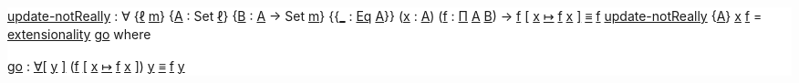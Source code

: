 <a id="update-notReally"></a><a id="543" href="{% endraw %}{% link docs/refs/part0/fun/index.md %}#ref-543{% raw %}" class="Function">update-notReally</a> <a id="560" class="Symbol">:</a> <a id="562" class="Symbol">∀</a> <a id="564" class="Symbol">{</a><a id="565" href="{% endraw %}{% link docs/part0/fun.md %}{% raw %}#565" class="Bound">ℓ</a> <a id="567" href="{% endraw %}{% link docs/part0/fun.md %}{% raw %}#567" class="Bound">m</a><a id="568" class="Symbol">}</a> <a id="570" class="Symbol">{</a><a id="571" href="{% endraw %}{% link docs/part0/fun.md %}{% raw %}#571" class="Bound">A</a> <a id="573" class="Symbol">:</a> <a id="575" class="PrimitiveType">Set</a> <a id="579" href="{% endraw %}{% link docs/part0/fun.md %}{% raw %}#565" class="Bound">ℓ</a><a id="580" class="Symbol">}</a> <a id="582" class="Symbol">{</a><a id="583" href="{% endraw %}{% link docs/part0/fun.md %}{% raw %}#583" class="Bound">B</a> <a id="585" class="Symbol">:</a> <a id="587" href="{% endraw %}{% link docs/part0/fun.md %}{% raw %}#571" class="Bound">A</a> <a id="589" class="Symbol">→</a> <a id="591" class="PrimitiveType">Set</a> <a id="595" href="{% endraw %}{% link docs/part0/fun.md %}{% raw %}#567" class="Bound">m</a><a id="596" class="Symbol">}</a> <a id="598" class="Symbol">{{</a><a id="600" href="{% endraw %}{% link docs/part0/fun.md %}{% raw %}#600" class="Bound">_</a> <a id="602" class="Symbol">:</a> <a id="604" href="{% endraw %}{% link docs/part0/eq.md %}{% raw %}#2111" class="Record">Eq</a> <a id="607" href="{% endraw %}{% link docs/part0/fun.md %}{% raw %}#571" class="Bound">A</a><a id="608" class="Symbol">}}</a> <a id="611" class="Symbol">(</a><a id="612" href="{% endraw %}{% link docs/part0/fun.md %}{% raw %}#612" class="Bound">x</a> <a id="614" class="Symbol">:</a> <a id="616" href="{% endraw %}{% link docs/part0/fun.md %}{% raw %}#571" class="Bound">A</a><a id="617" class="Symbol">)</a> <a id="619" class="Symbol">(</a><a id="620" href="{% endraw %}{% link docs/part0/fun.md %}{% raw %}#620" class="Bound">f</a> <a id="622" class="Symbol">:</a> <a id="624" href="{% endraw %}{% link docs/part0/logic.md %}{% raw %}#129" class="Function">Π</a> <a id="626" href="{% endraw %}{% link docs/part0/fun.md %}{% raw %}#571" class="Bound">A</a> <a id="628" href="{% endraw %}{% link docs/part0/fun.md %}{% raw %}#583" class="Bound">B</a><a id="629" class="Symbol">)</a> <a id="631" class="Symbol">→</a> <a id="633" href="{% endraw %}{% link docs/part0/fun.md %}{% raw %}#620" class="Bound">f</a> <a id="635" href="{% endraw %}{% link docs/part0/fun.md %}{% raw %}#419" class="Function Operator">[</a> <a id="637" href="{% endraw %}{% link docs/part0/fun.md %}{% raw %}#612" class="Bound">x</a> <a id="639" href="{% endraw %}{% link docs/part0/fun.md %}{% raw %}#419" class="Function Operator">↦</a> <a id="641" href="{% endraw %}{% link docs/part0/fun.md %}{% raw %}#620" class="Bound">f</a> <a id="643" href="{% endraw %}{% link docs/part0/fun.md %}{% raw %}#612" class="Bound">x</a> <a id="645" href="{% endraw %}{% link docs/part0/fun.md %}{% raw %}#419" class="Function Operator">]</a> <a id="647" href="{% endraw %}{% link docs/part0/eq.md %}{% raw %}#174" class="Datatype Operator">≡</a> <a id="649" href="{% endraw %}{% link docs/part0/fun.md %}{% raw %}#620" class="Bound">f</a>
<a id="651" href="{% endraw %}{% link docs/part0/fun.md %}{% raw %}#543" class="Function">update-notReally</a> <a id="668" class="Symbol">{</a><a id="669" href="{% endraw %}{% link docs/part0/fun.md %}{% raw %}#669" class="Bound">A</a><a id="670" class="Symbol">}</a> <a id="672" href="{% endraw %}{% link docs/part0/fun.md %}{% raw %}#672" class="Bound">x</a> <a id="674" href="{% endraw %}{% link docs/part0/fun.md %}{% raw %}#674" class="Bound">f</a> <a id="676" class="Symbol">=</a> <a id="678" href="{% endraw %}{% link docs/part0/eq.md %}{% raw %}#1967" class="Postulate">extensionality</a> <a id="693" href="{% endraw %}{% link docs/part0/fun.md %}{% raw %}#705" class="Function">go</a> <a id="696" class="Keyword">where</a>

  <a id="705" href="{% endraw %}{% link docs/part0/fun.md %}{% raw %}#705" class="Function">go</a> <a id="708" class="Symbol">:</a> <a id="710" href="{% endraw %}{% link docs/part0/logic.md %}{% raw %}#208" class="Function">∀[</a> <a id="713" href="{% endraw %}{% link docs/part0/fun.md %}{% raw %}#713" class="Bound">y</a> <a id="715" href="{% endraw %}{% link docs/part0/logic.md %}{% raw %}#208" class="Function">]</a> <a id="717" class="Symbol">(</a><a id="718" href="{% endraw %}{% link docs/part0/fun.md %}{% raw %}#674" class="Bound">f</a> <a id="720" href="{% endraw %}{% link docs/part0/fun.md %}{% raw %}#419" class="Function Operator">[</a> <a id="722" href="{% endraw %}{% link docs/part0/fun.md %}{% raw %}#672" class="Bound">x</a> <a id="724" href="{% endraw %}{% link docs/part0/fun.md %}{% raw %}#419" class="Function Operator">↦</a> <a id="726" href="{% endraw %}{% link docs/part0/fun.md %}{% raw %}#674" class="Bound">f</a> <a id="728" href="{% endraw %}{% link docs/part0/fun.md %}{% raw %}#672" class="Bound">x</a> <a id="730" href="{% endraw %}{% link docs/part0/fun.md %}{% raw %}#419" class="Function Operator">]</a><a id="731" class="Symbol">)</a> <a id="733" href="{% endraw %}{% link docs/part0/fun.md %}{% raw %}#713" class="Bound">y</a> <a id="735" href="{% endraw %}{% link docs/part0/eq.md %}{% raw %}#174" class="Datatype Operator">≡</a> <a id="737" href="{% endraw %}{% link docs/part0/fun.md %}{% raw %}#674" class="Bound">f</a> <a id="739" href="{% endraw %}{% link docs/part0/fun.md %}{% raw %}#713" class="Bound">y</a>